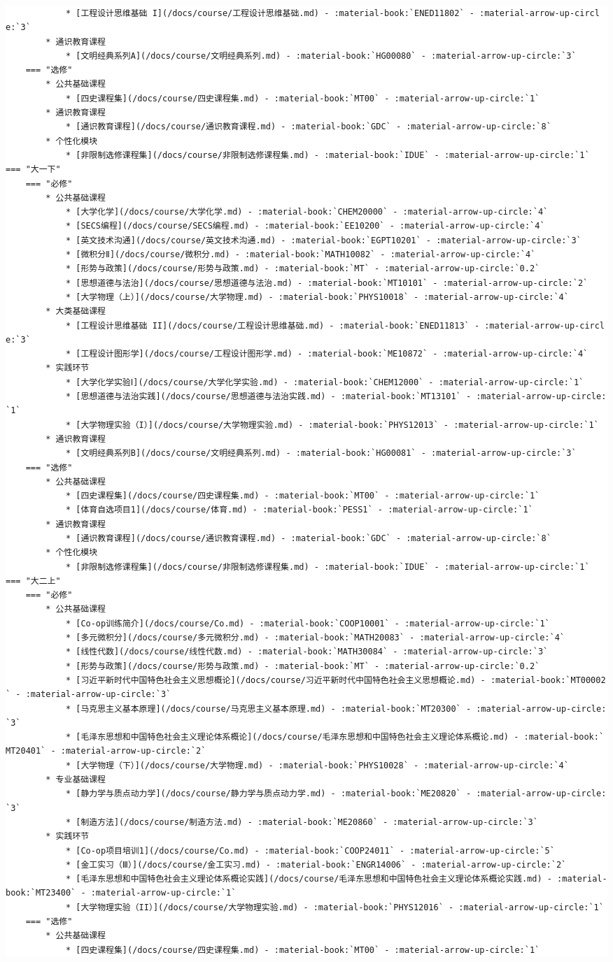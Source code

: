                 * [工程设计思维基础 I](/docs/course/工程设计思维基础.md) - :material-book:`ENED11802` - :material-arrow-up-circle:`3`  
            * 通识教育课程
                * [文明经典系列A](/docs/course/文明经典系列.md) - :material-book:`HG00080` - :material-arrow-up-circle:`3`  
        === "选修"  
            * 公共基础课程
                * [四史课程集](/docs/course/四史课程集.md) - :material-book:`MT00` - :material-arrow-up-circle:`1`  
            * 通识教育课程
                * [通识教育课程](/docs/course/通识教育课程.md) - :material-book:`GDC` - :material-arrow-up-circle:`8`  
            * 个性化模块
                * [非限制选修课程集](/docs/course/非限制选修课程集.md) - :material-book:`IDUE` - :material-arrow-up-circle:`1`  
    === "大一下"  
        === "必修"  
            * 公共基础课程
                * [大学化学](/docs/course/大学化学.md) - :material-book:`CHEM20000` - :material-arrow-up-circle:`4`  
                * [SECS编程](/docs/course/SECS编程.md) - :material-book:`EE10200` - :material-arrow-up-circle:`4`  
                * [英文技术沟通](/docs/course/英文技术沟通.md) - :material-book:`EGPT10201` - :material-arrow-up-circle:`3`  
                * [微积分Ⅱ](/docs/course/微积分.md) - :material-book:`MATH10082` - :material-arrow-up-circle:`4`  
                * [形势与政策](/docs/course/形势与政策.md) - :material-book:`MT` - :material-arrow-up-circle:`0.2`  
                * [思想道德与法治](/docs/course/思想道德与法治.md) - :material-book:`MT10101` - :material-arrow-up-circle:`2`  
                * [大学物理（上）](/docs/course/大学物理.md) - :material-book:`PHYS10018` - :material-arrow-up-circle:`4`  
            * 大类基础课程
                * [工程设计思维基础 II](/docs/course/工程设计思维基础.md) - :material-book:`ENED11813` - :material-arrow-up-circle:`3`  
                * [工程设计图形学](/docs/course/工程设计图形学.md) - :material-book:`ME10872` - :material-arrow-up-circle:`4`  
            * 实践环节
                * [大学化学实验Ⅰ](/docs/course/大学化学实验.md) - :material-book:`CHEM12000` - :material-arrow-up-circle:`1`  
                * [思想道德与法治实践](/docs/course/思想道德与法治实践.md) - :material-book:`MT13101` - :material-arrow-up-circle:`1`  
                * [大学物理实验（I）](/docs/course/大学物理实验.md) - :material-book:`PHYS12013` - :material-arrow-up-circle:`1`  
            * 通识教育课程
                * [文明经典系列B](/docs/course/文明经典系列.md) - :material-book:`HG00081` - :material-arrow-up-circle:`3`  
        === "选修"  
            * 公共基础课程
                * [四史课程集](/docs/course/四史课程集.md) - :material-book:`MT00` - :material-arrow-up-circle:`1`  
                * [体育自选项目1](/docs/course/体育.md) - :material-book:`PESS1` - :material-arrow-up-circle:`1`  
            * 通识教育课程
                * [通识教育课程](/docs/course/通识教育课程.md) - :material-book:`GDC` - :material-arrow-up-circle:`8`  
            * 个性化模块
                * [非限制选修课程集](/docs/course/非限制选修课程集.md) - :material-book:`IDUE` - :material-arrow-up-circle:`1`  
    === "大二上"  
        === "必修"  
            * 公共基础课程
                * [Co-op训练简介](/docs/course/Co.md) - :material-book:`COOP10001` - :material-arrow-up-circle:`1`  
                * [多元微积分](/docs/course/多元微积分.md) - :material-book:`MATH20083` - :material-arrow-up-circle:`4`  
                * [线性代数](/docs/course/线性代数.md) - :material-book:`MATH30084` - :material-arrow-up-circle:`3`  
                * [形势与政策](/docs/course/形势与政策.md) - :material-book:`MT` - :material-arrow-up-circle:`0.2`  
                * [习近平新时代中国特色社会主义思想概论](/docs/course/习近平新时代中国特色社会主义思想概论.md) - :material-book:`MT00002` - :material-arrow-up-circle:`3`  
                * [马克思主义基本原理](/docs/course/马克思主义基本原理.md) - :material-book:`MT20300` - :material-arrow-up-circle:`3`  
                * [毛泽东思想和中国特色社会主义理论体系概论](/docs/course/毛泽东思想和中国特色社会主义理论体系概论.md) - :material-book:`MT20401` - :material-arrow-up-circle:`2`  
                * [大学物理（下）](/docs/course/大学物理.md) - :material-book:`PHYS10028` - :material-arrow-up-circle:`4`  
            * 专业基础课程
                * [静力学与质点动力学](/docs/course/静力学与质点动力学.md) - :material-book:`ME20820` - :material-arrow-up-circle:`3`  
                * [制造方法](/docs/course/制造方法.md) - :material-book:`ME20860` - :material-arrow-up-circle:`3`  
            * 实践环节
                * [Co-op项目培训1](/docs/course/Co.md) - :material-book:`COOP24011` - :material-arrow-up-circle:`5`  
                * [金工实习（Ⅲ）](/docs/course/金工实习.md) - :material-book:`ENGR14006` - :material-arrow-up-circle:`2`  
                * [毛泽东思想和中国特色社会主义理论体系概论实践](/docs/course/毛泽东思想和中国特色社会主义理论体系概论实践.md) - :material-book:`MT23400` - :material-arrow-up-circle:`1`  
                * [大学物理实验（II）](/docs/course/大学物理实验.md) - :material-book:`PHYS12016` - :material-arrow-up-circle:`1`  
        === "选修"  
            * 公共基础课程
                * [四史课程集](/docs/course/四史课程集.md) - :material-book:`MT00` - :material-arrow-up-circle:`1`  